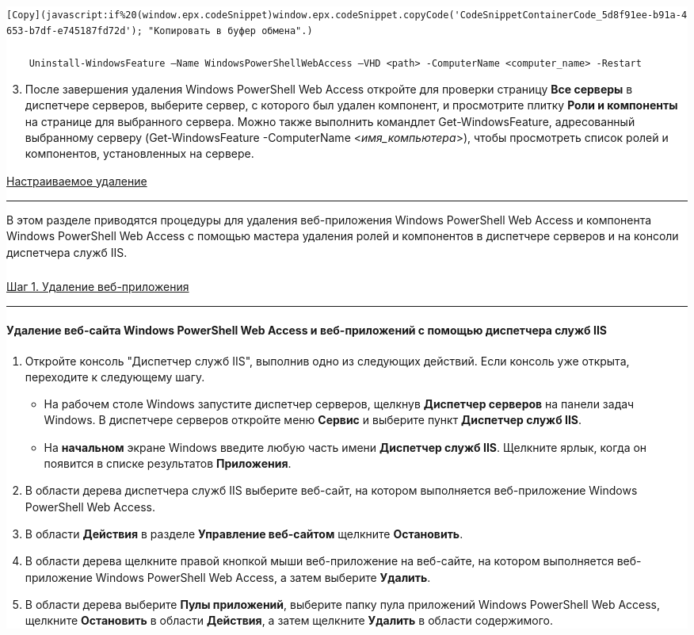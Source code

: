     [Copy](javascript:if%20(window.epx.codeSnippet)window.epx.codeSnippet.copyCode('CodeSnippetContainerCode_5d8f91ee-b91a-4653-b7df-e745187fd72d'); "Копировать в буфер обмена".)

        Uninstall-WindowsFeature –Name WindowsPowerShellWebAccess –VHD <path> -ComputerName <computer_name> -Restart

3.  После завершения удаления Windows PowerShell Web Access откройте для проверки страницу **Все серверы** в диспетчере серверов, выберите сервер, с которого был удален компонент, и просмотрите плитку **Роли и компоненты** на странице для выбранного сервера. Можно также выполнить командлет <span class="code">Get-WindowsFeature</span>, адресованный выбранному серверу (Get-WindowsFeature -ComputerName &lt;*имя_компьютера*&gt;), чтобы просмотреть список ролей и компонентов, установленных на сервере.

<a href="javascript:void(0)" class="LW_CollapsibleArea_TitleAhref" title="Collapse"><span class="cl_CollapsibleArea_expanding LW_CollapsibleArea_Img"></span><span class="LW_CollapsibleArea_Title">Настраиваемое удаление</span></a>
<a href="/en-us/library/dn282396(v=ws.11).aspx#Anchor_2" class="LW_CollapsibleArea_Anchor_Img" title="Right-click to copy and share the link for this section"></a>

------------------------------------------------------------------------

В этом разделе приводятся процедуры для удаления веб-приложения Windows PowerShell Web Access и компонента Windows PowerShell Web Access с помощью мастера удаления ролей и компонентов в диспетчере серверов и на консоли диспетчера служб IIS.

###

<a href="javascript:void(0)" class="LW_CollapsibleArea_TitleAhref" title="Collapse"><span class="cl_CollapsibleArea_expanding LW_CollapsibleArea_Img"></span><span class="LW_CollapsibleArea_Title">Шаг 1. Удаление веб-приложения</span></a>

------------------------------------------------------------------------

#### Удаление веб-сайта Windows PowerShell Web Access и веб-приложений с помощью диспетчера служб IIS

1.  Откройте консоль "Диспетчер служб IIS", выполнив одно из следующих действий. Если консоль уже открыта, переходите к следующему шагу.

    -   На рабочем столе Windows запустите диспетчер серверов, щелкнув **Диспетчер серверов** на панели задач Windows. В диспетчере серверов откройте меню **Сервис** и выберите пункт **Диспетчер служб IIS**.

    -   На **начальном** экране Windows введите любую часть имени **Диспетчер служб IIS**. Щелкните ярлык, когда он появится в списке результатов **Приложения**.

2.  В области дерева диспетчера служб IIS выберите веб-сайт, на котором выполняется веб-приложение Windows PowerShell Web Access.

3.  В области **Действия** в разделе **Управление веб-сайтом** щелкните **Остановить**.

4.  В области дерева щелкните правой кнопкой мыши веб-приложение на веб-сайте, на котором выполняется веб-приложение Windows PowerShell Web Access, а затем выберите **Удалить**.

5.  В области дерева выберите **Пулы приложений**, выберите папку пула приложений Windows PowerShell Web Access, щелкните **Остановить** в области **Действия**, а затем щелкните **Удалить** в области содержимого.
